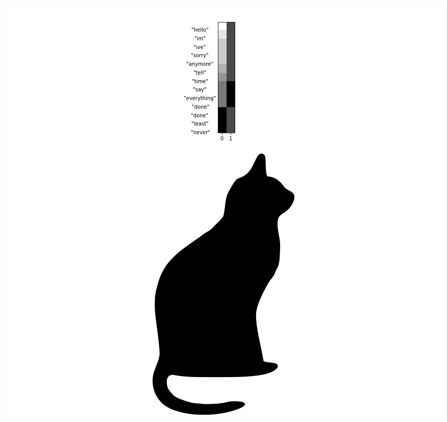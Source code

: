 <div align="center">
<img src="https://raw.githubusercontent.com/QuantLet/DEDA_2022_NYCU/main/HW2_Optional%201_Word%20distribution-%20song/DEDA_Class_2022_410707007_Adele-Hello/DEDA_Class_2022_410707007_Adele-Hello_b.png" alt="Image" />
</div>

<div align="center">
<img src="https://raw.githubusercontent.com/QuantLet/DEDA_2022_NYCU/main/HW2_Optional%201_Word%20distribution-%20song/DEDA_Class_2022_410707007_Adele-Hello/cat.jpg" alt="Image" />
</div>

